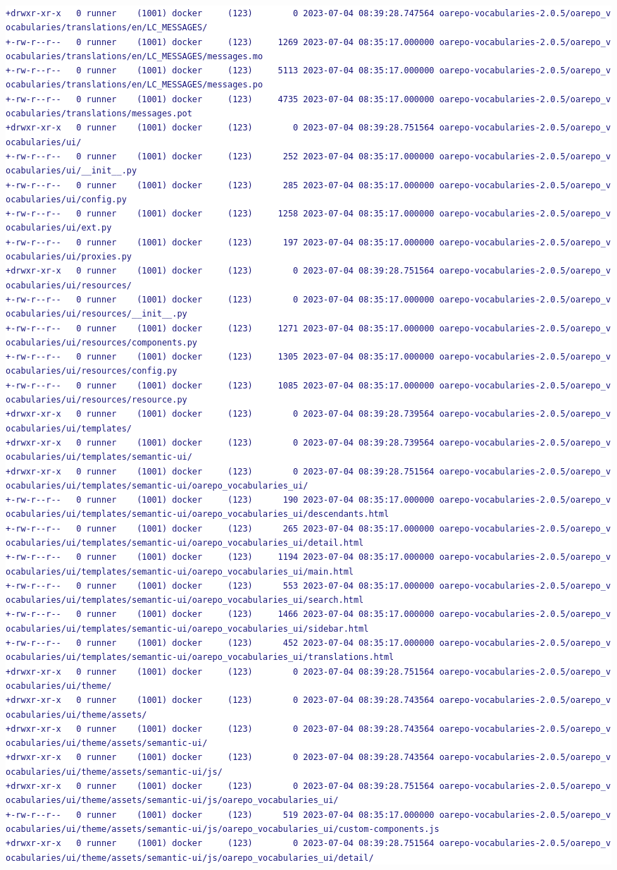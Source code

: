 ```diff
+drwxr-xr-x   0 runner    (1001) docker     (123)        0 2023-07-04 08:39:28.747564 oarepo-vocabularies-2.0.5/oarepo_vocabularies/translations/en/LC_MESSAGES/
+-rw-r--r--   0 runner    (1001) docker     (123)     1269 2023-07-04 08:35:17.000000 oarepo-vocabularies-2.0.5/oarepo_vocabularies/translations/en/LC_MESSAGES/messages.mo
+-rw-r--r--   0 runner    (1001) docker     (123)     5113 2023-07-04 08:35:17.000000 oarepo-vocabularies-2.0.5/oarepo_vocabularies/translations/en/LC_MESSAGES/messages.po
+-rw-r--r--   0 runner    (1001) docker     (123)     4735 2023-07-04 08:35:17.000000 oarepo-vocabularies-2.0.5/oarepo_vocabularies/translations/messages.pot
+drwxr-xr-x   0 runner    (1001) docker     (123)        0 2023-07-04 08:39:28.751564 oarepo-vocabularies-2.0.5/oarepo_vocabularies/ui/
+-rw-r--r--   0 runner    (1001) docker     (123)      252 2023-07-04 08:35:17.000000 oarepo-vocabularies-2.0.5/oarepo_vocabularies/ui/__init__.py
+-rw-r--r--   0 runner    (1001) docker     (123)      285 2023-07-04 08:35:17.000000 oarepo-vocabularies-2.0.5/oarepo_vocabularies/ui/config.py
+-rw-r--r--   0 runner    (1001) docker     (123)     1258 2023-07-04 08:35:17.000000 oarepo-vocabularies-2.0.5/oarepo_vocabularies/ui/ext.py
+-rw-r--r--   0 runner    (1001) docker     (123)      197 2023-07-04 08:35:17.000000 oarepo-vocabularies-2.0.5/oarepo_vocabularies/ui/proxies.py
+drwxr-xr-x   0 runner    (1001) docker     (123)        0 2023-07-04 08:39:28.751564 oarepo-vocabularies-2.0.5/oarepo_vocabularies/ui/resources/
+-rw-r--r--   0 runner    (1001) docker     (123)        0 2023-07-04 08:35:17.000000 oarepo-vocabularies-2.0.5/oarepo_vocabularies/ui/resources/__init__.py
+-rw-r--r--   0 runner    (1001) docker     (123)     1271 2023-07-04 08:35:17.000000 oarepo-vocabularies-2.0.5/oarepo_vocabularies/ui/resources/components.py
+-rw-r--r--   0 runner    (1001) docker     (123)     1305 2023-07-04 08:35:17.000000 oarepo-vocabularies-2.0.5/oarepo_vocabularies/ui/resources/config.py
+-rw-r--r--   0 runner    (1001) docker     (123)     1085 2023-07-04 08:35:17.000000 oarepo-vocabularies-2.0.5/oarepo_vocabularies/ui/resources/resource.py
+drwxr-xr-x   0 runner    (1001) docker     (123)        0 2023-07-04 08:39:28.739564 oarepo-vocabularies-2.0.5/oarepo_vocabularies/ui/templates/
+drwxr-xr-x   0 runner    (1001) docker     (123)        0 2023-07-04 08:39:28.739564 oarepo-vocabularies-2.0.5/oarepo_vocabularies/ui/templates/semantic-ui/
+drwxr-xr-x   0 runner    (1001) docker     (123)        0 2023-07-04 08:39:28.751564 oarepo-vocabularies-2.0.5/oarepo_vocabularies/ui/templates/semantic-ui/oarepo_vocabularies_ui/
+-rw-r--r--   0 runner    (1001) docker     (123)      190 2023-07-04 08:35:17.000000 oarepo-vocabularies-2.0.5/oarepo_vocabularies/ui/templates/semantic-ui/oarepo_vocabularies_ui/descendants.html
+-rw-r--r--   0 runner    (1001) docker     (123)      265 2023-07-04 08:35:17.000000 oarepo-vocabularies-2.0.5/oarepo_vocabularies/ui/templates/semantic-ui/oarepo_vocabularies_ui/detail.html
+-rw-r--r--   0 runner    (1001) docker     (123)     1194 2023-07-04 08:35:17.000000 oarepo-vocabularies-2.0.5/oarepo_vocabularies/ui/templates/semantic-ui/oarepo_vocabularies_ui/main.html
+-rw-r--r--   0 runner    (1001) docker     (123)      553 2023-07-04 08:35:17.000000 oarepo-vocabularies-2.0.5/oarepo_vocabularies/ui/templates/semantic-ui/oarepo_vocabularies_ui/search.html
+-rw-r--r--   0 runner    (1001) docker     (123)     1466 2023-07-04 08:35:17.000000 oarepo-vocabularies-2.0.5/oarepo_vocabularies/ui/templates/semantic-ui/oarepo_vocabularies_ui/sidebar.html
+-rw-r--r--   0 runner    (1001) docker     (123)      452 2023-07-04 08:35:17.000000 oarepo-vocabularies-2.0.5/oarepo_vocabularies/ui/templates/semantic-ui/oarepo_vocabularies_ui/translations.html
+drwxr-xr-x   0 runner    (1001) docker     (123)        0 2023-07-04 08:39:28.751564 oarepo-vocabularies-2.0.5/oarepo_vocabularies/ui/theme/
+drwxr-xr-x   0 runner    (1001) docker     (123)        0 2023-07-04 08:39:28.743564 oarepo-vocabularies-2.0.5/oarepo_vocabularies/ui/theme/assets/
+drwxr-xr-x   0 runner    (1001) docker     (123)        0 2023-07-04 08:39:28.743564 oarepo-vocabularies-2.0.5/oarepo_vocabularies/ui/theme/assets/semantic-ui/
+drwxr-xr-x   0 runner    (1001) docker     (123)        0 2023-07-04 08:39:28.743564 oarepo-vocabularies-2.0.5/oarepo_vocabularies/ui/theme/assets/semantic-ui/js/
+drwxr-xr-x   0 runner    (1001) docker     (123)        0 2023-07-04 08:39:28.751564 oarepo-vocabularies-2.0.5/oarepo_vocabularies/ui/theme/assets/semantic-ui/js/oarepo_vocabularies_ui/
+-rw-r--r--   0 runner    (1001) docker     (123)      519 2023-07-04 08:35:17.000000 oarepo-vocabularies-2.0.5/oarepo_vocabularies/ui/theme/assets/semantic-ui/js/oarepo_vocabularies_ui/custom-components.js
+drwxr-xr-x   0 runner    (1001) docker     (123)        0 2023-07-04 08:39:28.751564 oarepo-vocabularies-2.0.5/oarepo_vocabularies/ui/theme/assets/semantic-ui/js/oarepo_vocabularies_ui/detail/
```